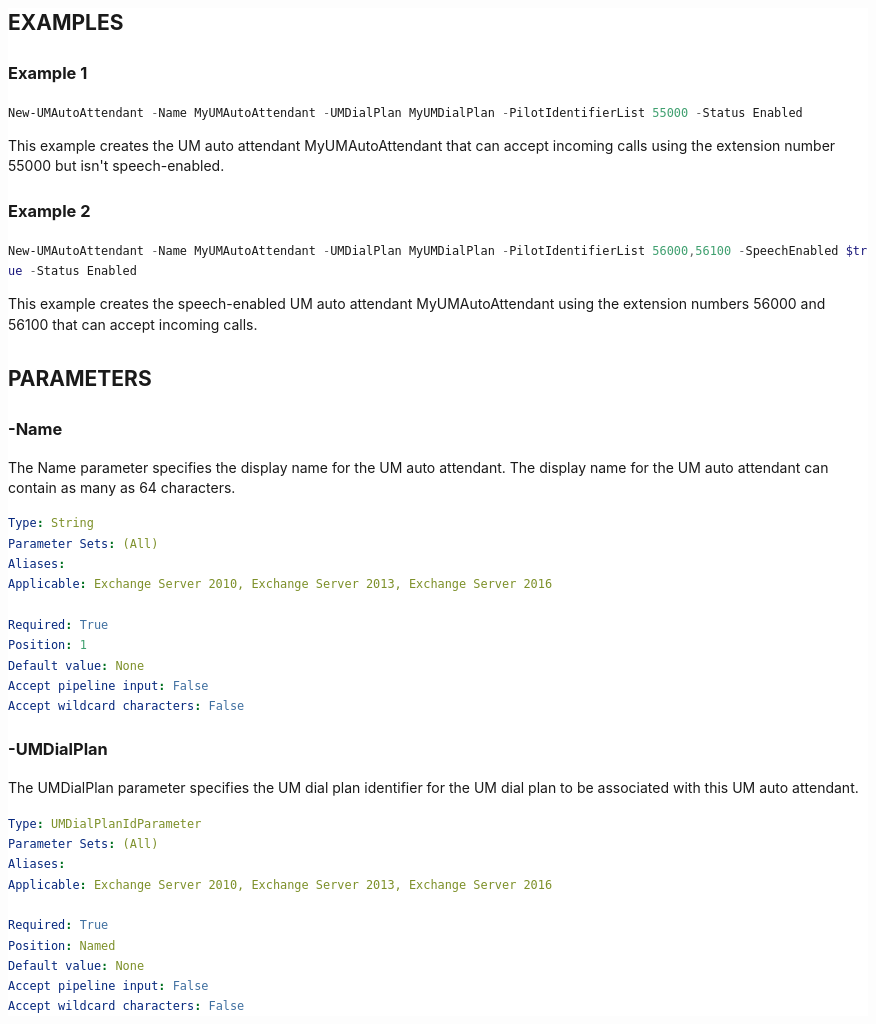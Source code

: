 ## EXAMPLES

### Example 1
```powershell
New-UMAutoAttendant -Name MyUMAutoAttendant -UMDialPlan MyUMDialPlan -PilotIdentifierList 55000 -Status Enabled
```

This example creates the UM auto attendant MyUMAutoAttendant that can accept incoming calls using the extension number 55000 but isn't speech-enabled.

### Example 2
```powershell
New-UMAutoAttendant -Name MyUMAutoAttendant -UMDialPlan MyUMDialPlan -PilotIdentifierList 56000,56100 -SpeechEnabled $true -Status Enabled
```

This example creates the speech-enabled UM auto attendant MyUMAutoAttendant using the extension numbers 56000 and 56100 that can accept incoming calls.

## PARAMETERS

### -Name
The Name parameter specifies the display name for the UM auto attendant. The display name for the UM auto attendant can contain as many as 64 characters.

```yaml
Type: String
Parameter Sets: (All)
Aliases:
Applicable: Exchange Server 2010, Exchange Server 2013, Exchange Server 2016

Required: True
Position: 1
Default value: None
Accept pipeline input: False
Accept wildcard characters: False
```

### -UMDialPlan
The UMDialPlan parameter specifies the UM dial plan identifier for the UM dial plan to be associated with this UM auto attendant.

```yaml
Type: UMDialPlanIdParameter
Parameter Sets: (All)
Aliases:
Applicable: Exchange Server 2010, Exchange Server 2013, Exchange Server 2016

Required: True
Position: Named
Default value: None
Accept pipeline input: False
Accept wildcard characters: False
```
